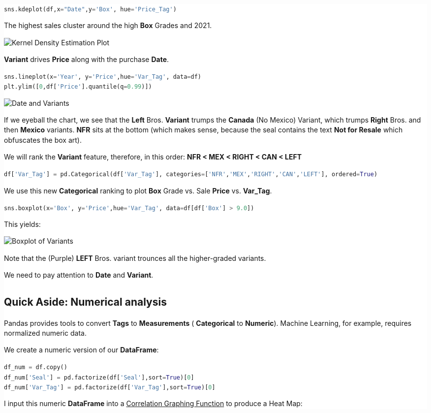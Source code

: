 ```Python
sns.kdeplot(df,x="Date",y='Box', hue='Price_Tag')
```

The highest sales cluster around the high **Box** Grades and 2021.

![Kernel Density Estimation Plot]({static}/images/Smb3/05_Kde_Sales.png)


**Variant** drives **Price** along with the purchase **Date**.

```python
sns.lineplot(x='Year', y='Price',hue='Var_Tag', data=df)
plt.ylim([0,df['Price'].quantile(q=0.99)])
```

![Date and Variants]({static}/images/Smb3/06_Date_Var.png)

If we eyeball the chart, we see that the **Left** Bros. **Variant** trumps the **Canada** (No Mexico) Variant, which trumps **Right** Bros. and then **Mexico** variants.  **NFR** sits at the bottom (which makes sense, because the seal contains the text **Not for Resale** which obfuscates the box art).

We will rank the **Variant** feature, therefore, in this order:  **NFR < MEX < RIGHT < CAN < LEFT** 

```python
df['Var_Tag'] = pd.Categorical(df['Var_Tag'], categories=['NFR','MEX','RIGHT','CAN','LEFT'], ordered=True)
```

We use this new **Categorical** ranking to plot **Box** Grade vs. Sale **Price** vs. **Var_Tag**.

```python
sns.boxplot(x='Box', y='Price',hue='Var_Tag', data=df[df['Box'] > 9.0])
```

This yields:

![Boxplot of Variants]({static}/images/Smb3/07_Boxplot_Var.png)

Note that the (Purple) **LEFT** Bros. variant trounces all the higher-graded variants.

We need to pay attention to **Date** and **Variant**.

## Quick Aside:  Numerical analysis
Pandas provides tools to convert **Tags** to **Measurements** ( **Categorical** to **Numeric**).  Machine Learning, for example, requires normalized numeric data.

We create a numeric version of our **DataFrame**:

```python
df_num = df.copy()
df_num['Seal'] = pd.factorize(df['Seal'],sort=True)[0]
df_num['Var_Tag'] = pd.factorize(df['Var_Tag'],sort=True)[0]
```

I input this numeric **DataFrame** into a [Correlation Graphing Function]({filename}/analytics-cheat-sheet.md) to produce a Heat Map:
